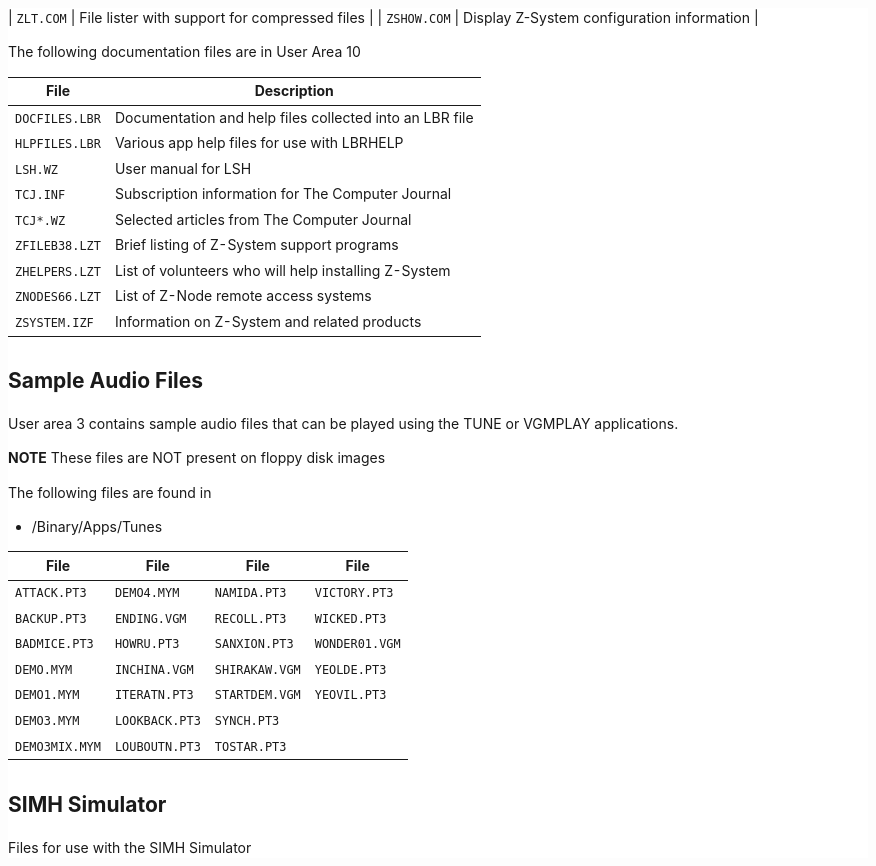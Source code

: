 | `ZLT.COM`      | File lister with support for compressed files            |
| `ZSHOW.COM`    | Display Z-System configuration information               |

The following documentation files are in User Area 10

| **File**       | **Description**                                         |
|----------------|---------------------------------------------------------|
| `DOCFILES.LBR` | Documentation and help files collected into an LBR file |
| `HLPFILES.LBR` | Various app help files for use with LBRHELP             |
| `LSH.WZ`       | User manual for LSH                                     |
| `TCJ.INF`      | Subscription information for The Computer Journal       |
| `TCJ*.WZ`      | Selected articles from The Computer Journal             |
| `ZFILEB38.LZT` | Brief listing of Z-System support programs              |
| `ZHELPERS.LZT` | List of volunteers who will help installing Z-System    |
| `ZNODES66.LZT` | List of Z-Node remote access systems                    |
| `ZSYSTEM.IZF`  | Information on Z-System and related products            |

## Sample Audio Files

User area 3 contains sample audio files that can be played using
the TUNE or VGMPLAY applications. 

**NOTE** These files are NOT present on floppy disk images

The following files are found in

*  /Binary/Apps/Tunes

| **File**          | **File**          | **File**         | **File**       |
|-------------------|-------------------|------------------|----------------|
| `ATTACK.PT3`      | `DEMO4.MYM`       | `NAMIDA.PT3`     | `VICTORY.PT3`  |
| `BACKUP.PT3`      | `ENDING.VGM`      | `RECOLL.PT3`     | `WICKED.PT3`   |
| `BADMICE.PT3`     | `HOWRU.PT3`       | `SANXION.PT3`    | `WONDER01.VGM` |
| `DEMO.MYM`        | `INCHINA.VGM`     | `SHIRAKAW.VGM`   | `YEOLDE.PT3`   |
| `DEMO1.MYM`       | `ITERATN.PT3`     | `STARTDEM.VGM`   | `YEOVIL.PT3`   |
| `DEMO3.MYM`       | `LOOKBACK.PT3`    | `SYNCH.PT3`      |                |
| `DEMO3MIX.MYM`    | `LOUBOUTN.PT3`    | `TOSTAR.PT3`     |                |

## SIMH Simulator

Files for use with the SIMH Simulator
